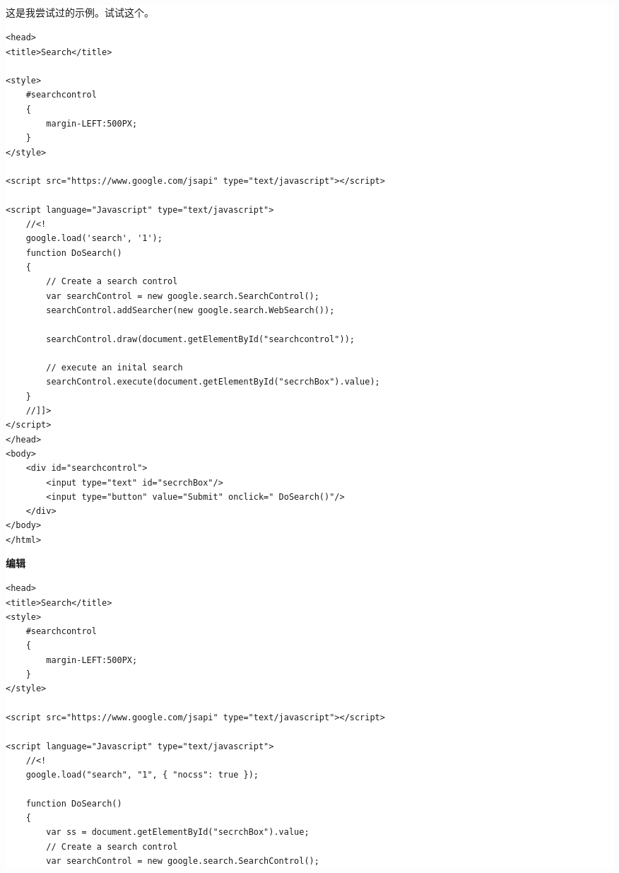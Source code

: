 这是我尝试过的示例。试试这个。

```
<head>
<title>Search</title>

<style>
    #searchcontrol
    {
        margin-LEFT:500PX;
    }
</style>

<script src="https://www.google.com/jsapi" type="text/javascript"></script>

<script language="Javascript" type="text/javascript">
    //<!
    google.load('search', '1');
    function DoSearch() 
    {
        // Create a search control
        var searchControl = new google.search.SearchControl();
        searchControl.addSearcher(new google.search.WebSearch());

        searchControl.draw(document.getElementById("searchcontrol"));

        // execute an inital search
        searchControl.execute(document.getElementById("secrchBox").value);
    }
    //]]>
</script>
</head>
<body>
    <div id="searchcontrol">
        <input type="text" id="secrchBox"/>
        <input type="button" value="Submit" onclick=" DoSearch()"/>
    </div>
</body>
</html> 
```

**编辑**

```
<head>
<title>Search</title>
<style>
    #searchcontrol
    {
        margin-LEFT:500PX;
    }
</style>

<script src="https://www.google.com/jsapi" type="text/javascript"></script>

<script language="Javascript" type="text/javascript">
    //<!
    google.load("search", "1", { "nocss": true });

    function DoSearch() 
    {
        var ss = document.getElementById("secrchBox").value;
        // Create a search control
        var searchControl = new google.search.SearchControl();

```